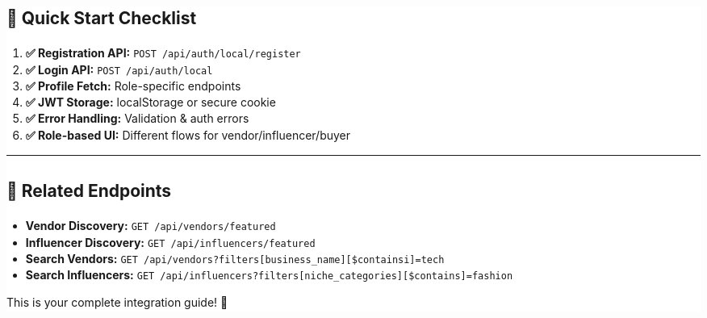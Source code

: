 
## 🎯 Quick Start Checklist

1. **✅ Registration API:** `POST /api/auth/local/register`
2. **✅ Login API:** `POST /api/auth/local` 
3. **✅ Profile Fetch:** Role-specific endpoints
4. **✅ JWT Storage:** localStorage or secure cookie
5. **✅ Error Handling:** Validation & auth errors
6. **✅ Role-based UI:** Different flows for vendor/influencer/buyer

---

## 🔗 Related Endpoints

- **Vendor Discovery:** `GET /api/vendors/featured`
- **Influencer Discovery:** `GET /api/influencers/featured`
- **Search Vendors:** `GET /api/vendors?filters[business_name][$containsi]=tech`
- **Search Influencers:** `GET /api/influencers?filters[niche_categories][$contains]=fashion`

This is your complete integration guide! 🚀